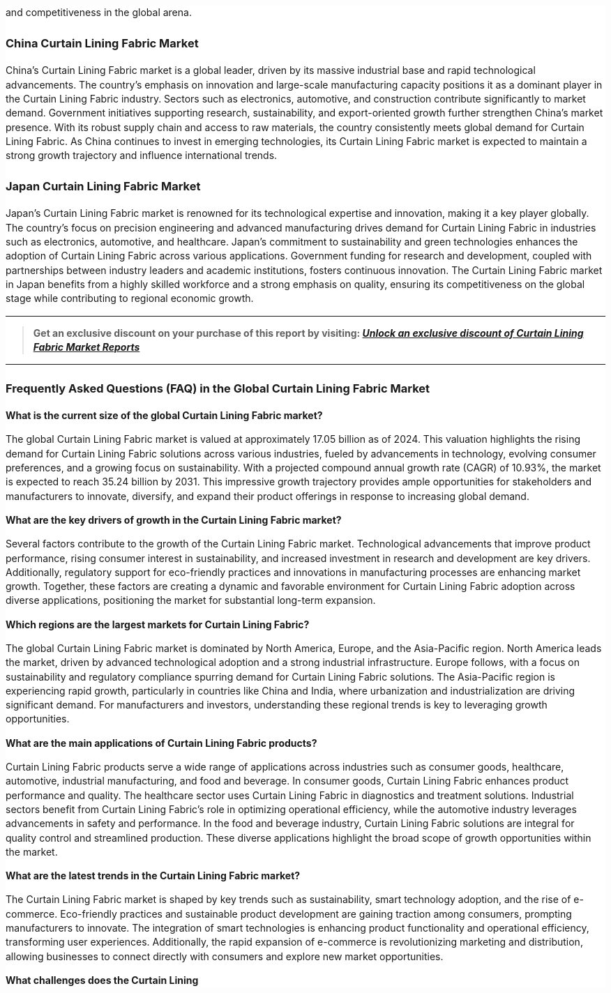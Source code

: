 and competitiveness in the global arena.</p><h3>China Curtain Lining Fabric Market</h3><p>China&rsquo;s Curtain Lining Fabric market is a global leader, driven by its massive industrial base and rapid technological advancements. The country&rsquo;s emphasis on innovation and large-scale manufacturing capacity positions it as a dominant player in the Curtain Lining Fabric industry. Sectors such as electronics, automotive, and construction contribute significantly to market demand. Government initiatives supporting research, sustainability, and export-oriented growth further strengthen China&rsquo;s market presence. With its robust supply chain and access to raw materials, the country consistently meets global demand for Curtain Lining Fabric. As China continues to invest in emerging technologies, its Curtain Lining Fabric market is expected to maintain a strong growth trajectory and influence international trends.</p><h3>Japan Curtain Lining Fabric Market</h3><p>Japan&rsquo;s Curtain Lining Fabric market is renowned for its technological expertise and innovation, making it a key player globally. The country&rsquo;s focus on precision engineering and advanced manufacturing drives demand for Curtain Lining Fabric in industries such as electronics, automotive, and healthcare. Japan&rsquo;s commitment to sustainability and green technologies enhances the adoption of Curtain Lining Fabric across various applications. Government funding for research and development, coupled with partnerships between industry leaders and academic institutions, fosters continuous innovation. The Curtain Lining Fabric market in Japan benefits from a highly skilled workforce and a strong emphasis on quality, ensuring its competitiveness on the global stage while contributing to regional economic growth.</p><hr /><blockquote><p><strong>Get an exclusive discount on your purchase of this report by visiting: <em><a href="://marketresearchpulse.com/ask-for-discount/58159?utm_source=Github&amp;utm_medium=0117">Unlock an exclusive discount of Curtain Lining Fabric Market Reports</a></em>&nbsp;</strong></p></blockquote><hr /><h3>Frequently Asked Questions (FAQ) in the Global Curtain Lining Fabric Market</h3><p><strong>What is the current size of the global Curtain Lining Fabric market?</strong></p><p>The global Curtain Lining Fabric market is valued at approximately 17.05 billion as of 2024. This valuation highlights the rising demand for Curtain Lining Fabric solutions across various industries, fueled by advancements in technology, evolving consumer preferences, and a growing focus on sustainability. With a projected compound annual growth rate (CAGR) of 10.93%, the market is expected to reach 35.24 billion by 2031. This impressive growth trajectory provides ample opportunities for stakeholders and manufacturers to innovate, diversify, and expand their product offerings in response to increasing global demand.</p><p><strong>What are the key drivers of growth in the Curtain Lining Fabric market?</strong></p><p>Several factors contribute to the growth of the Curtain Lining Fabric market. Technological advancements that improve product performance, rising consumer interest in sustainability, and increased investment in research and development are key drivers. Additionally, regulatory support for eco-friendly practices and innovations in manufacturing processes are enhancing market growth. Together, these factors are creating a dynamic and favorable environment for Curtain Lining Fabric adoption across diverse applications, positioning the market for substantial long-term expansion.</p><p><strong>Which regions are the largest markets for Curtain Lining Fabric?</strong></p><p>The global Curtain Lining Fabric market is dominated by North America, Europe, and the Asia-Pacific region. North America leads the market, driven by advanced technological adoption and a strong industrial infrastructure. Europe follows, with a focus on sustainability and regulatory compliance spurring demand for Curtain Lining Fabric solutions. The Asia-Pacific region is experiencing rapid growth, particularly in countries like China and India, where urbanization and industrialization are driving significant demand. For manufacturers and investors, understanding these regional trends is key to leveraging growth opportunities.</p><p><strong>What are the main applications of Curtain Lining Fabric products?</strong></p><p>Curtain Lining Fabric products serve a wide range of applications across industries such as consumer goods, healthcare, automotive, industrial manufacturing, and food and beverage. In consumer goods, Curtain Lining Fabric enhances product performance and quality. The healthcare sector uses Curtain Lining Fabric in diagnostics and treatment solutions. Industrial sectors benefit from Curtain Lining Fabric&rsquo;s role in optimizing operational efficiency, while the automotive industry leverages advancements in safety and performance. In the food and beverage industry, Curtain Lining Fabric solutions are integral for quality control and streamlined production. These diverse applications highlight the broad scope of growth opportunities within the market.</p><p><strong>What are the latest trends in the Curtain Lining Fabric market?</strong></p><p>The Curtain Lining Fabric market is shaped by key trends such as sustainability, smart technology adoption, and the rise of e-commerce. Eco-friendly practices and sustainable product development are gaining traction among consumers, prompting manufacturers to innovate. The integration of smart technologies is enhancing product functionality and operational efficiency, transforming user experiences. Additionally, the rapid expansion of e-commerce is revolutionizing marketing and distribution, allowing businesses to connect directly with consumers and explore new market opportunities.</p><p><strong>What challenges does the Curtain Lining